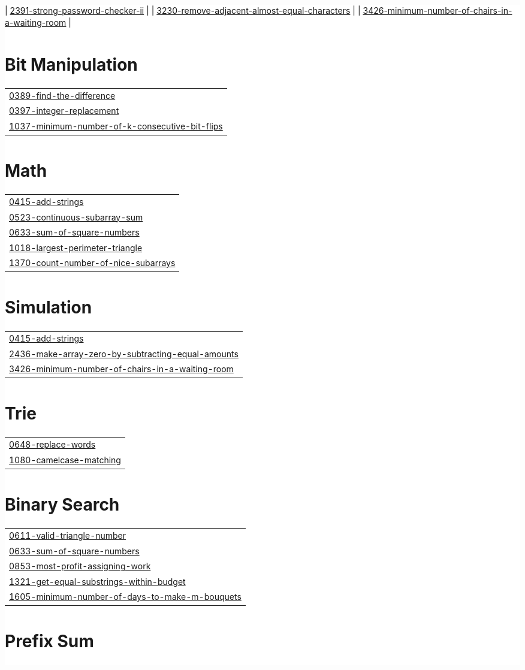 | [2391-strong-password-checker-ii](https://github.com/RiyaHablani/DataStructuresAndAlorithms/tree/master/2391-strong-password-checker-ii) |
| [3230-remove-adjacent-almost-equal-characters](https://github.com/RiyaHablani/DataStructuresAndAlorithms/tree/master/3230-remove-adjacent-almost-equal-characters) |
| [3426-minimum-number-of-chairs-in-a-waiting-room](https://github.com/RiyaHablani/DataStructuresAndAlorithms/tree/master/3426-minimum-number-of-chairs-in-a-waiting-room) |
# Bit Manipulation
|  |
| ------- |
| [0389-find-the-difference](https://github.com/RiyaHablani/DataStructuresAndAlorithms/tree/master/0389-find-the-difference) |
| [0397-integer-replacement](https://github.com/RiyaHablani/DataStructuresAndAlorithms/tree/master/0397-integer-replacement) |
| [1037-minimum-number-of-k-consecutive-bit-flips](https://github.com/RiyaHablani/DataStructuresAndAlorithms/tree/master/1037-minimum-number-of-k-consecutive-bit-flips) |
# Math
|  |
| ------- |
| [0415-add-strings](https://github.com/RiyaHablani/DataStructuresAndAlorithms/tree/master/0415-add-strings) |
| [0523-continuous-subarray-sum](https://github.com/RiyaHablani/DataStructuresAndAlorithms/tree/master/0523-continuous-subarray-sum) |
| [0633-sum-of-square-numbers](https://github.com/RiyaHablani/DataStructuresAndAlorithms/tree/master/0633-sum-of-square-numbers) |
| [1018-largest-perimeter-triangle](https://github.com/RiyaHablani/DataStructuresAndAlorithms/tree/master/1018-largest-perimeter-triangle) |
| [1370-count-number-of-nice-subarrays](https://github.com/RiyaHablani/DataStructuresAndAlorithms/tree/master/1370-count-number-of-nice-subarrays) |
# Simulation
|  |
| ------- |
| [0415-add-strings](https://github.com/RiyaHablani/DataStructuresAndAlorithms/tree/master/0415-add-strings) |
| [2436-make-array-zero-by-subtracting-equal-amounts](https://github.com/RiyaHablani/DataStructuresAndAlorithms/tree/master/2436-make-array-zero-by-subtracting-equal-amounts) |
| [3426-minimum-number-of-chairs-in-a-waiting-room](https://github.com/RiyaHablani/DataStructuresAndAlorithms/tree/master/3426-minimum-number-of-chairs-in-a-waiting-room) |
# Trie
|  |
| ------- |
| [0648-replace-words](https://github.com/RiyaHablani/DataStructuresAndAlorithms/tree/master/0648-replace-words) |
| [1080-camelcase-matching](https://github.com/RiyaHablani/DataStructuresAndAlorithms/tree/master/1080-camelcase-matching) |
# Binary Search
|  |
| ------- |
| [0611-valid-triangle-number](https://github.com/RiyaHablani/DataStructuresAndAlorithms/tree/master/0611-valid-triangle-number) |
| [0633-sum-of-square-numbers](https://github.com/RiyaHablani/DataStructuresAndAlorithms/tree/master/0633-sum-of-square-numbers) |
| [0853-most-profit-assigning-work](https://github.com/RiyaHablani/DataStructuresAndAlorithms/tree/master/0853-most-profit-assigning-work) |
| [1321-get-equal-substrings-within-budget](https://github.com/RiyaHablani/DataStructuresAndAlorithms/tree/master/1321-get-equal-substrings-within-budget) |
| [1605-minimum-number-of-days-to-make-m-bouquets](https://github.com/RiyaHablani/DataStructuresAndAlorithms/tree/master/1605-minimum-number-of-days-to-make-m-bouquets) |
# Prefix Sum
|  |
| ------- |